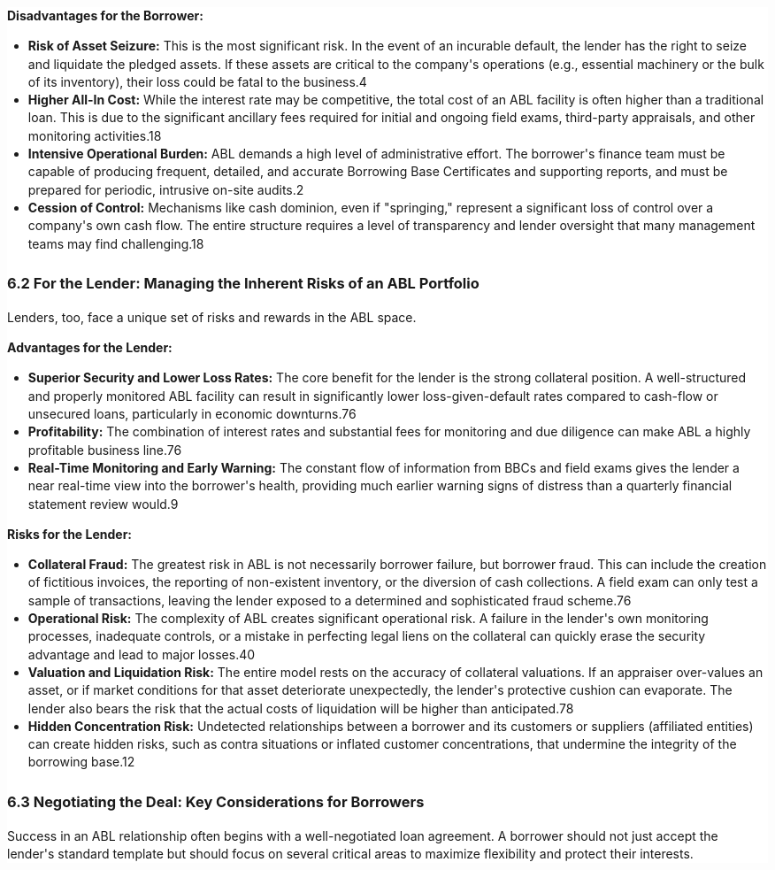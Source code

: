 **Disadvantages for the Borrower:**
*   **Risk of Asset Seizure:** This is the most significant risk. In the event of an incurable default, the lender has the right to seize and liquidate the pledged assets. If these assets are critical to the company's operations (e.g., essential machinery or the bulk of its inventory), their loss could be fatal to the business.4
*   **Higher All-In Cost:** While the interest rate may be competitive, the total cost of an ABL facility is often higher than a traditional loan. This is due to the significant ancillary fees required for initial and ongoing field exams, third-party appraisals, and other monitoring activities.18
*   **Intensive Operational Burden:** ABL demands a high level of administrative effort. The borrower's finance team must be capable of producing frequent, detailed, and accurate Borrowing Base Certificates and supporting reports, and must be prepared for periodic, intrusive on-site audits.2
*   **Cession of Control:** Mechanisms like cash dominion, even if "springing," represent a significant loss of control over a company's own cash flow. The entire structure requires a level of transparency and lender oversight that many management teams may find challenging.18

### 6.2 For the Lender: Managing the Inherent Risks of an ABL Portfolio
Lenders, too, face a unique set of risks and rewards in the ABL space.

**Advantages for the Lender:**
*   **Superior Security and Lower Loss Rates:** The core benefit for the lender is the strong collateral position. A well-structured and properly monitored ABL facility can result in significantly lower loss-given-default rates compared to cash-flow or unsecured loans, particularly in economic downturns.76
*   **Profitability:** The combination of interest rates and substantial fees for monitoring and due diligence can make ABL a highly profitable business line.76
*   **Real-Time Monitoring and Early Warning:** The constant flow of information from BBCs and field exams gives the lender a near real-time view into the borrower's health, providing much earlier warning signs of distress than a quarterly financial statement review would.9

**Risks for the Lender:**
*   **Collateral Fraud:** The greatest risk in ABL is not necessarily borrower failure, but borrower fraud. This can include the creation of fictitious invoices, the reporting of non-existent inventory, or the diversion of cash collections. A field exam can only test a sample of transactions, leaving the lender exposed to a determined and sophisticated fraud scheme.76
*   **Operational Risk:** The complexity of ABL creates significant operational risk. A failure in the lender's own monitoring processes, inadequate controls, or a mistake in perfecting legal liens on the collateral can quickly erase the security advantage and lead to major losses.40
*   **Valuation and Liquidation Risk:** The entire model rests on the accuracy of collateral valuations. If an appraiser over-values an asset, or if market conditions for that asset deteriorate unexpectedly, the lender's protective cushion can evaporate. The lender also bears the risk that the actual costs of liquidation will be higher than anticipated.78
*   **Hidden Concentration Risk:** Undetected relationships between a borrower and its customers or suppliers (affiliated entities) can create hidden risks, such as contra situations or inflated customer concentrations, that undermine the integrity of the borrowing base.12

### 6.3 Negotiating the Deal: Key Considerations for Borrowers
Success in an ABL relationship often begins with a well-negotiated loan agreement. A borrower should not just accept the lender's standard template but should focus on several critical areas to maximize flexibility and protect their interests.
